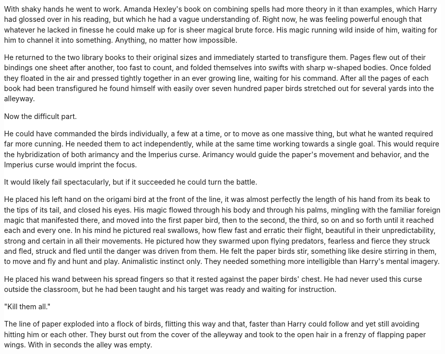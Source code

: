 With shaky hands he went to work. Amanda Hexley's book on combining
spells had more theory in it than examples, which Harry had glossed over
in his reading, but which he had a vague understanding of. Right now, he
was feeling powerful enough that whatever he lacked in finesse he could
make up for is sheer magical brute force. His magic running wild inside
of him, waiting for him to channel it into something. Anything, no
matter how impossible.

He returned to the two library books to their original sizes and
immediately started to transfigure them. Pages flew out of their
bindings one sheet after another, too fast to count, and folded
themselves into swifts with sharp w-shaped bodies. Once folded they
floated in the air and pressed tightly together in an ever growing line,
waiting for his command. After all the pages of each book had been
transfigured he found himself with easily over seven hundred paper birds
stretched out for several yards into the alleyway.

Now the difficult part.

He could have commanded the birds individually, a few at a time, or to
move as one massive thing, but what he wanted required far more cunning.
He needed them to act independently, while at the same time working
towards a single goal. This would require the hybridization of both
arimancy and the Imperius curse. Arimancy would guide the paper's
movement and behavior, and the Imperius curse would imprint the focus.

It would likely fail spectacularly, but if it succeeded he could turn
the battle.

He placed his left hand on the origami bird at the front of the line, it
was almost perfectly the length of his hand from its beak to the tips of
its tail, and closed his eyes. His magic flowed through his body and
through his palms, mingling with the familiar foreign magic that
manifested there, and moved into the first paper bird, then to the
second, the third, so on and so forth until it reached each and every
one. In his mind he pictured real swallows, how flew fast and erratic
their flight, beautiful in their unpredictability, strong and certain in
all their movements. He pictured how they swarmed upon flying predators,
fearless and fierce they struck and fled, struck and fled until the
danger was driven from them. He felt the paper birds stir, something
like desire stirring in them, to move and fly and hunt and play.
Animalistic instinct only. They needed something more intelligible than
Harry's mental imagery.

He placed his wand between his spread fingers so that it rested against
the paper birds' chest. He had never used this curse outside the
classroom, but he had been taught and his target was ready and waiting
for instruction.

"Kill them all."

The line of paper exploded into a flock of birds, flitting this way and
that, faster than Harry could follow and yet still avoiding hitting him
or each other. They burst out from the cover of the alleyway and took to
the open hair in a frenzy of flapping paper wings. With in seconds the
alley was empty.
